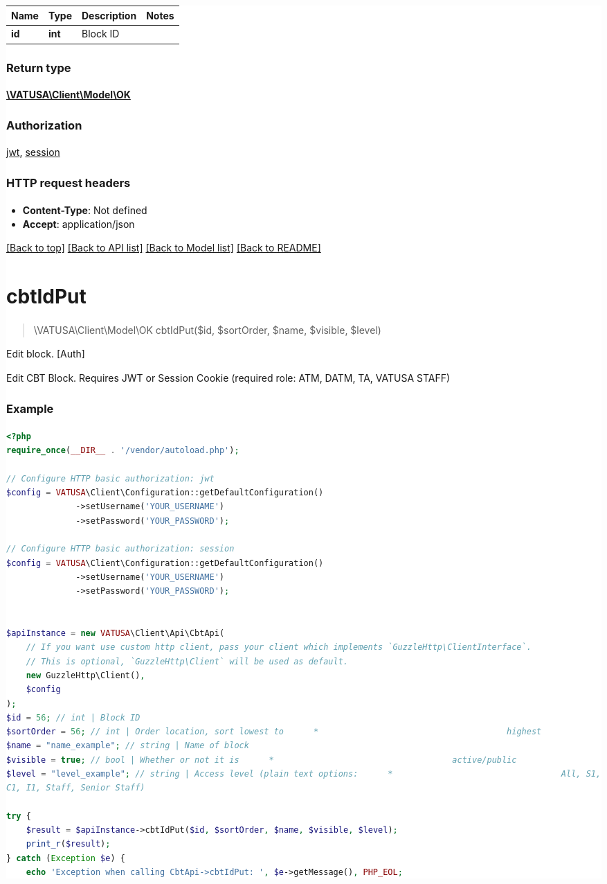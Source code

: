 Name | Type | Description  | Notes
------------- | ------------- | ------------- | -------------
 **id** | **int**| Block ID |

### Return type

[**\VATUSA\Client\Model\OK**](../Model/OK.md)

### Authorization

[jwt](../../README.md#jwt), [session](../../README.md#session)

### HTTP request headers

 - **Content-Type**: Not defined
 - **Accept**: application/json

[[Back to top]](#) [[Back to API list]](../../README.md#documentation-for-api-endpoints) [[Back to Model list]](../../README.md#documentation-for-models) [[Back to README]](../../README.md)

# **cbtIdPut**
> \VATUSA\Client\Model\OK cbtIdPut($id, $sortOrder, $name, $visible, $level)

Edit block. [Auth]

Edit CBT Block. Requires JWT or Session Cookie (required role: ATM, DATM, TA, VATUSA STAFF)

### Example
```php
<?php
require_once(__DIR__ . '/vendor/autoload.php');

// Configure HTTP basic authorization: jwt
$config = VATUSA\Client\Configuration::getDefaultConfiguration()
              ->setUsername('YOUR_USERNAME')
              ->setPassword('YOUR_PASSWORD');

// Configure HTTP basic authorization: session
$config = VATUSA\Client\Configuration::getDefaultConfiguration()
              ->setUsername('YOUR_USERNAME')
              ->setPassword('YOUR_PASSWORD');


$apiInstance = new VATUSA\Client\Api\CbtApi(
    // If you want use custom http client, pass your client which implements `GuzzleHttp\ClientInterface`.
    // This is optional, `GuzzleHttp\Client` will be used as default.
    new GuzzleHttp\Client(),
    $config
);
$id = 56; // int | Block ID
$sortOrder = 56; // int | Order location, sort lowest to      *                                      highest
$name = "name_example"; // string | Name of block
$visible = true; // bool | Whether or not it is      *                                    active/public
$level = "level_example"; // string | Access level (plain text options:      *                                  All, S1, C1, I1, Staff, Senior Staff)

try {
    $result = $apiInstance->cbtIdPut($id, $sortOrder, $name, $visible, $level);
    print_r($result);
} catch (Exception $e) {
    echo 'Exception when calling CbtApi->cbtIdPut: ', $e->getMessage(), PHP_EOL;
```